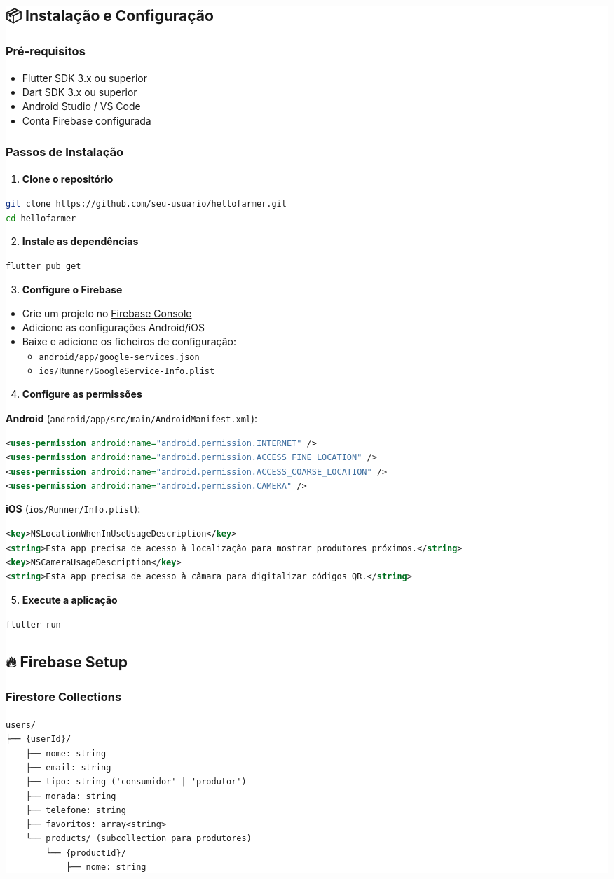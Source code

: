 ## 📦 Instalação e Configuração

### Pré-requisitos
- Flutter SDK 3.x ou superior
- Dart SDK 3.x ou superior
- Android Studio / VS Code
- Conta Firebase configurada

### Passos de Instalação

1. **Clone o repositório**
```bash
git clone https://github.com/seu-usuario/hellofarmer.git
cd hellofarmer
```

2. **Instale as dependências**
```bash
flutter pub get
```

3. **Configure o Firebase**
- Crie um projeto no [Firebase Console](https://console.firebase.google.com/)
- Adicione as configurações Android/iOS
- Baixe e adicione os ficheiros de configuração:
  - `android/app/google-services.json`
  - `ios/Runner/GoogleService-Info.plist`

4. **Configure as permissões**

**Android** (`android/app/src/main/AndroidManifest.xml`):
```xml
<uses-permission android:name="android.permission.INTERNET" />
<uses-permission android:name="android.permission.ACCESS_FINE_LOCATION" />
<uses-permission android:name="android.permission.ACCESS_COARSE_LOCATION" />
<uses-permission android:name="android.permission.CAMERA" />
```

**iOS** (`ios/Runner/Info.plist`):
```xml
<key>NSLocationWhenInUseUsageDescription</key>
<string>Esta app precisa de acesso à localização para mostrar produtores próximos.</string>
<key>NSCameraUsageDescription</key>
<string>Esta app precisa de acesso à câmara para digitalizar códigos QR.</string>
```

5. **Execute a aplicação**
```bash
flutter run
```

## 🔥 Firebase Setup

### Firestore Collections
```
users/
├── {userId}/
    ├── nome: string
    ├── email: string
    ├── tipo: string ('consumidor' | 'produtor')
    ├── morada: string
    ├── telefone: string
    ├── favoritos: array<string>
    └── products/ (subcollection para produtores)
        └── {productId}/
            ├── nome: string
```